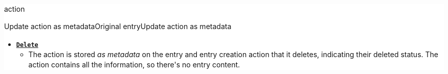 action</span></div></foreignObject></g></g><g transform="translate(495.16666412353516, 419)" data-id="UMA" data-node="true" id="flowchart-UMA-57089" class="node default default flowchart-label"><polygon style="" transform="translate(-104.71666717529297,19.5)" class="label-container" points="-19.5,0 209.43333435058594,0 209.43333435058594,-39 -19.5,-39 0,-19.5"></polygon><g transform="translate(-97.21666717529297, -12)" style="" class="label"><rect></rect><foreignObject height="24" width="194.43333435058594"><div xmlns="http://www.w3.org/1999/xhtml" style="display: inline-block; white-space: nowrap;"><span class="nodeLabel">Update action as metadata</span></div></foreignObject></g></g><g transform="translate(1012.9166641235352, 601.5)" data-id="E0" data-node="true" id="flowchart-E0-57085" class="node default original flowchart-label"><rect height="39" width="113.78334045410156" y="-19.5" x="-56.89167022705078" ry="0" rx="0" style="" class="basic label-container"></rect><g transform="translate(-49.39167022705078, -12)" style="" class="label"><rect></rect><foreignObject height="24" width="98.78334045410156"><div xmlns="http://www.w3.org/1999/xhtml" style="display: inline-block; white-space: nowrap;"><span class="nodeLabel">Original entry</span></div></foreignObject></g></g><g transform="translate(495.16666412353516, 608)" data-id="UME" data-node="true" id="flowchart-UME-57086" class="node default default flowchart-label"><polygon style="" transform="translate(-104.71666717529297,19.5)" class="label-container" points="-19.5,0 209.43333435058594,0 209.43333435058594,-39 -19.5,-39 0,-19.5"></polygon><g transform="translate(-97.21666717529297, -12)" style="" class="label"><rect></rect><foreignObject height="24" width="194.43333435058594"><div xmlns="http://www.w3.org/1999/xhtml" style="display: inline-block; white-space: nowrap;"><span class="nodeLabel">Update action as metadata</span></div></foreignObject></g></g></g></g></g></svg>
* [**`Delete`**](https://docs.rs/holochain_integrity_types/latest/holochain_integrity_types/prelude/struct.Delete.html)
    * The action is stored _as metadata_ on the entry and entry creation action that it deletes, indicating their deleted status. The action contains all the information, so there's no entry content.
    <!-- https://mermaid.live/edit#pako:eNqFU11PwjAU_SvN5UWSQboPNuiDyQL4JDHRN9li6nrRxW0lXZeIhP9ut_HhELR7WHvvOSenp-0WEikQGLwpvn4n949RQcwoq9e2IFX6tozgwfzSgmdEYSKViCBucb-w80KrjSGEmmA9JVwIhWXZYdRjTpdH0QYZM8bkvtKFzhbz2xlmqJHwRKeyILwkOWouuOYxGQxujdqJgoWIiiv2wobf-jtoXTM4pTdnFkmikLekhhv3__Ac_ut5em76h_uzY4hgL3bI_8L-Lm7qzJV9s-y4ivvXLbQEY5WIhlK-7FW77ruQJqcukB7EkoybWp0X6YZ2ajTX52q3Pb1L7RmujmWySrOM9e6c-rNKreQHsl4YhmBBjirnqTD3fVuzI9DvmGMEzEwFrniV6TqznYHySsunTZEA06pCC6q1OTqcpdyknR-Ka148S2mWK56V7RrYFj6BOXQy9Knr2oHj08BzHAs2wOxgNBw5AaVjOvJ9j_rOzoKvRoEOA3dsU892A-p7E3fsWYAi1VIt2hfaPNTdN8xLI48 -->